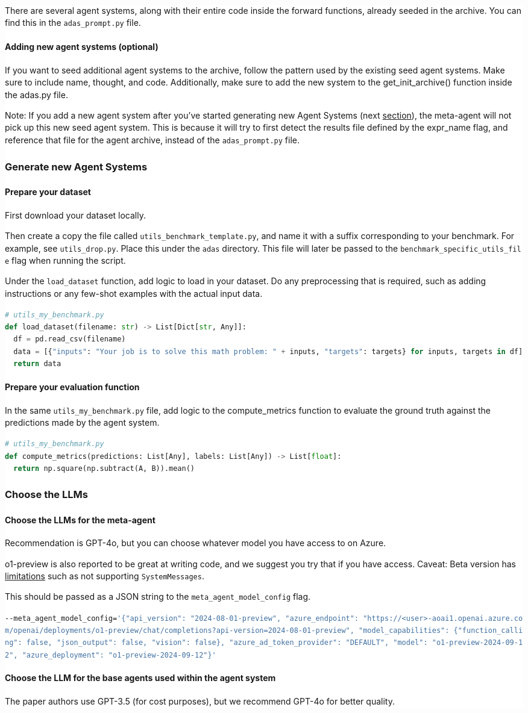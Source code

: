 
There are several agent systems, along with their entire code inside the forward functions, already seeded in the archive. You can find this in the `adas_prompt.py` file.

#### Adding new agent systems (optional)
If you want to seed additional agent systems to the archive, follow the pattern used by the existing seed agent systems. Make sure to include name, thought, and code. Additionally, make sure to add the new system to the get_init_archive() function inside the adas.py file.

Note: If you add a new agent system after you’ve started generating new Agent Systems (next [section](#generate-new-agent-systems)), the meta-agent will not pick up this new seed agent system. This is because it will try to first detect the results file defined by the expr_name flag, and reference that file for the agent archive, instead of the `adas_prompt.py` file.

### Generate new Agent Systems
#### Prepare your dataset
First download your dataset locally.

Then create a copy the file called `utils_benchmark_template.py`, and name it with a suffix corresponding to your benchmark. For example, see `utils_drop.py`. Place this under the `adas` directory. This file will later be passed to the `benchmark_specific_utils_file` flag when running the script.

Under the `load_dataset` function, add logic to load in your dataset. Do any preprocessing that is required, such as adding instructions or any few-shot examples with the actual input data.

```python
# utils_my_benchmark.py
def load_dataset(filename: str) -> List[Dict[str, Any]]:
  df = pd.read_csv(filename)
  data = [{"inputs": "Your job is to solve this math problem: " + inputs, "targets": targets} for inputs, targets in df]
  return data
```
#### Prepare your evaluation function
In the same `utils_my_benchmark.py` file, add logic to the compute_metrics function to evaluate the ground truth against the predictions made by the agent system.

```python
# utils_my_benchmark.py
def compute_metrics(predictions: List[Any], labels: List[Any]) -> List[float]:
  return np.square(np.subtract(A, B)).mean()
```
### Choose the LLMs
#### Choose the LLMs for the meta-agent
Recommendation is GPT-4o, but you can choose whatever model you have access to on Azure.

o1-preview is also reported to be great at writing code, and we suggest you try that if you have access. Caveat: Beta version has [limitations](https://platform.openai.com/docs/guides/reasoning/beta-limitations#beta-limitations) such as not supporting `SystemMessages`.

This should be passed as a JSON string to the `meta_agent_model_config` flag.
```bash
--meta_agent_model_config='{"api_version": "2024-08-01-preview", "azure_endpoint": "https://<user>-aoai1.openai.azure.com/openai/deployments/o1-preview/chat/completions?api-version=2024-08-01-preview", "model_capabilities": {"function_calling": false, "json_output": false, "vision": false}, "azure_ad_token_provider": "DEFAULT", "model": "o1-preview-2024-09-12", "azure_deployment": "o1-preview-2024-09-12"}'
```
#### Choose the LLM for the base agents used within the agent system
The paper authors use GPT-3.5 (for cost purposes), but we recommend GPT-4o for better quality.
